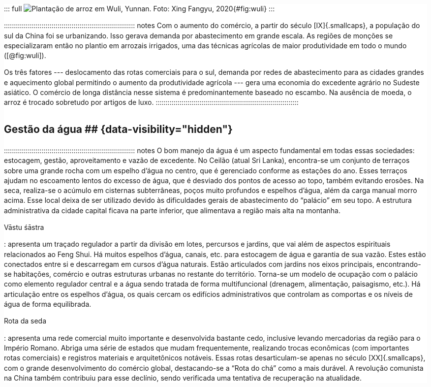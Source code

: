 ::: full
![Plantação de arroz em Wuli, Yunnan. Foto: [Xing Fangyu, 2020](https://news.cgtn.com/news/2020-08-22/Explore-the-ancient-Tea-Horse-Road-in-Wuli-Village-Ta6xRDLvJ6/index.html)](https://i.pinimg.com/originals/ae/cb/e5/aecbe5513a24ac16161a0d021d7fbec2.jpg){#fig:wuli}
:::

:::::::::::::::::::::::::::::::::::::::::::::::::::::::::::::::::: notes
Com o aumento do comércio, a partir do século [IX]{.smallcaps}, a
população do sul da China foi se urbanizando. Isso gerava demanda por
abastecimento em grande escala. As regiões de monções se especializaram
então no plantio em arrozais irrigados, uma das técnicas agrícolas de
maior produtividade em todo o mundo ([@fig:wuli]).

Os três fatores --- deslocamento das rotas comerciais para o sul,
demanda por redes de abastecimento para as cidades grandes e aquecimento
global permitindo o aumento da produtividade agrícola --- gera uma
economia do excedente agrário no Sudeste asiático. O comércio de longa
distância nesse sistema é predominantemente baseado no escambo. Na
ausência de moeda, o arroz é trocado sobretudo por artigos de luxo.
::::::::::::::::::::::::::::::::::::::::::::::::::::::::::::::::::::::::

## Gestão da água ## {data-visibility="hidden"}

:::::::::::::::::::::::::::::::::::::::::::::::::::::::::::::::::: notes
O bom manejo da água é um aspecto fundamental em todas essas sociedades:
estocagem, gestão, aproveitamento e vazão de excedente. No Ceilão (atual
Sri Lanka), encontra-se um conjunto de terraços sobre uma grande rocha
com um espelho d’água no centro, que é gerenciado conforme as estações
do ano. Esses terraços ajudam no escoamento lentos do excesso de água,
que é desviado dos pontos de acesso ao topo, também evitando erosões. Na
seca, realiza-se o acúmulo em cisternas subterrâneas, poços muito
profundos e espelhos d’água, além da carga manual morro acima. Esse
local deixa de ser utilizado devido às dificuldades gerais de
abastecimento do “palácio” em seu topo. A estrutura administrativa da
cidade capital ficava na parte inferior, que alimentava a região mais
alta na montanha. 

Vāstu śāstra

: apresenta um traçado regulador a partir da divisão em lotes, percursos
  e jardins, que vai além de aspectos espirituais relacionados ao Feng
  Shui. Há muitos espelhos d’água, canais, etc. para estocagem de água e
  garantia de sua vazão. Estes estão conectados entre si e descarregam
  em cursos d’água naturais. Estão articulados com jardins nos eixos
  principais, encontrando-se habitações, comércio e outras estruturas
  urbanas no restante do território. Torna-se um modelo de ocupação com
  o palácio como elemento regulador central e a água sendo tratada de forma
  multifuncional (drenagem, alimentação, paisagismo, etc.). Há
  articulação entre os espelhos d’água, os quais cercam os edifícios
  administrativos que controlam as comportas e os níveis de água de
  forma equilibrada. 

Rota da seda

: apresenta uma rede comercial muito importante e desenvolvida bastante
  cedo, inclusive levando mercadorias da região para o Império Romano.
  Abriga uma série de estados que mudam frequentemente, realizando
  trocas econômicas (com importantes rotas comerciais) e registros
  materiais e arquitetônicos notáveis. Essas rotas desarticulam-se
  apenas no século [XX]{.smallcaps}, com o grande desenvolvimento do
  comércio global, destacando-se a “Rota do chá” como a mais durável. A
  revolução comunista na China também contribuiu para esse declínio,
  sendo verificada uma tentativa de recuperação na atualidade. 


[Nicolas Rapp, 2012]: https://nicolasrapp.com/studio/portfolio/the-shipping-news/
[Martin Månsson, 2018]: https://imgur.com/MsXaOdV
[Sergij Kovaljov, 2019]: https://commons.wikimedia.org/wiki/File:Осінь_в_карпатах.webm
[Brian Gotts, 2007]: https://commons.wikimedia.org/wiki/File:Tang_dynasty1.PNG
[^1]: A população pré-histórica do vale do rio Indo provavelmente não
[1001 Silk Roads, 2010]: https://www.flickr.com/photos/32922157@N00/16154891306
[Jules Goury, 1842]: https://library.si.edu/image-gallery/74264
[Andrea Taroni, 2008]: https://flic.kr/p/5gKWe4
[TecnoHaus, 2017]: https://tecnohaus.blogspot.com/2017/03/hassan-fathy-el-arquitecto-de-los.html
[Amada44, 2009]: https://commons.wikimedia.org/wiki/File:Qanat-3_es.svg
[Samuel Bailey, 2009]: https://commons.wikimedia.org/wiki/File:Qanat_wind_tower.svg
[Emesik, 2009]: https://commons.wikimedia.org/wiki/File:Qanat_technology_diffusion.svg